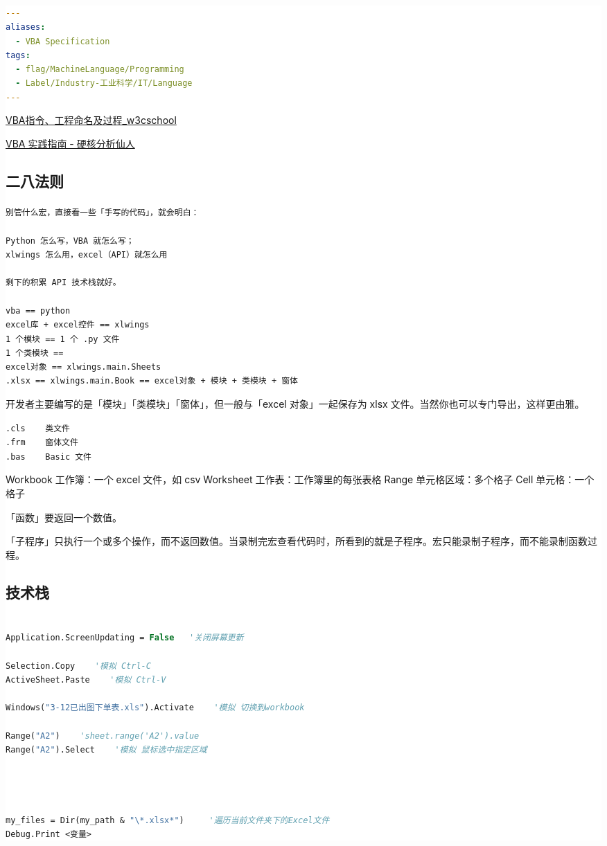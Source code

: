 ```yaml
---
aliases:
  - VBA Specification
tags:
  - flag/MachineLanguage/Programming
  - Label/Industry-工业科学/IT/Language
---
```


[VBA指令、工程命名及过程_w3cschool](https://www.w3cschool.cn/excelvba/excelvba-order2.html)

[VBA 实践指南 - 硬核分析仙人](https://www.zhihu.com/column/c_142964938)



## 二八法则


    别管什么宏，直接看一些「手写的代码」，就会明白：

    Python 怎么写，VBA 就怎么写；
    xlwings 怎么用，excel（API）就怎么用

    剩下的积累 API 技术栈就好。

    vba == python
    excel库 + excel控件 == xlwings
    1 个模块 == 1 个 .py 文件
    1 个类模块 == 
    excel对象 == xlwings.main.Sheets
    .xlsx == xlwings.main.Book == excel对象 + 模块 + 类模块 + 窗体

开发者主要编写的是「模块」「类模块」「窗体」，但一般与「excel 对象」一起保存为 xlsx 文件。当然你也可以专门导出，这样更由雅。

    .cls    类文件
    .frm    窗体文件
    .bas    Basic 文件

Workbook 工作簿：一个 excel 文件，如 csv
Worksheet 工作表：工作簿里的每张表格
Range 单元格区域：多个格子
Cell 单元格：一个格子


「函数」要返回一个数值。

「子程序」只执行一个或多个操作，而不返回数值。当录制完宏查看代码时，所看到的就是子程序。宏只能录制子程序，而不能录制函数过程。



## 技术栈

```vb

Application.ScreenUpdating = False   '关闭屏幕更新

Selection.Copy    '模拟 Ctrl-C
ActiveSheet.Paste    '模拟 Ctrl-V

Windows("3-12已出图下单表.xls").Activate    '模拟 切换到workbook

Range("A2")    'sheet.range('A2').value
Range("A2").Select    '模拟 鼠标选中指定区域




my_files = Dir(my_path & "\*.xlsx*")     '遍历当前文件夹下的Excel文件
Debug.Print <变量>
```